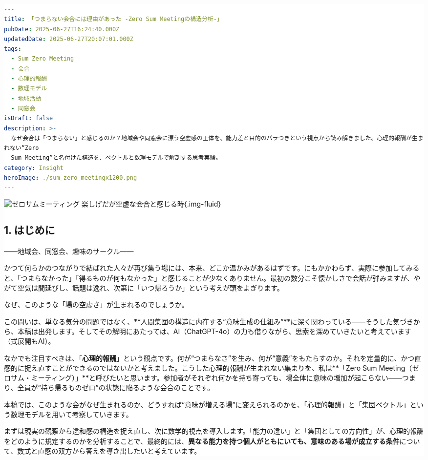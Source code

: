 ```yaml
---
title: 「つまらない会合には理由があった -Zero Sum Meetingの構造分析-」
pubDate: 2025-06-27T16:24:40.000Z
updatedDate: 2025-06-27T20:07:01.000Z
tags:
  - Sum Zero Meeting
  - 会合
  - 心理的報酬
  - 数理モデル
  - 地域活動
  - 同窓会
isDraft: false
description: >-
  なぜ会合は「つまらない」と感じるのか？地域会や同窓会に漂う空虚感の正体を、能力差と目的のバラつきという視点から読み解きました。心理的報酬が生まれない“Zero
  Sum Meeting”と名付けた構造を、ベクトルと数理モデルで解剖する思考実験。
category: Insight
heroImage: ./sum_zero_meetingx1200.png
---
```


![ゼロサムミーティング 楽しげだが空虚な会合と感じる時](https://object-storage.tyo2.conoha.io/v1/nc_938a9d00d6004f1390c354d4a15ef25b/blog-astro-assets/blog-images/92C47E3F22534596A0344BAD6DCD804D/sum_zero_meetingx1200.png){.img-fluid}

## 1. はじめに





――地域会、同窓会、趣味のサークル――



かつて何らかのつながりで結ばれた人々が再び集う場には、本来、どこか温かみがあるはずです。にもかかわらず、実際に参加してみると、「つまらなかった」「得るものが何もなかった」と感じることが少なくありません。最初の数分こそ懐かしさで会話が弾みますが、やがて空気は間延びし、話題は逸れ、次第に「いつ帰ろうか」という考えが頭をよぎります。



なぜ、このような「場の空虚さ」が生まれるのでしょうか。



この問いは、単なる気分の問題ではなく、**人間集団の構造に内在する“意味生成の仕組み”**に深く関わっている――そうした気づきから、本稿は出発します。そしてその解明にあたっては、AI（ChatGPT-4o）の力も借りながら、思索を深めていきたいと考えています（式展開もAI）。



なかでも注目すべきは、「**心理的報酬**」という観点です。何が“つまらなさ”を生み、何が“意義”をもたらすのか。それを定量的に、かつ直感的に捉え直すことができるのではないかと考えました。こうした心理的報酬が生まれない集まりを、私は**「Zero Sum Meeting（ゼロサム・ミーティング）」**と呼びたいと思います。参加者がそれぞれ何かを持ち寄っても、場全体に意味の増加が起こらない――つまり、全員が“持ち帰るものゼロ”の状態に陥るような会合のことです。



本稿では、このような会がなぜ生まれるのか、どうすれば“意味が増える場”に変えられるのかを、「心理的報酬」と「集団ベクトル」という数理モデルを用いて考察していきます。



まずは現実の観察から違和感の構造を捉え直し、次に数学的視点を導入します。「能力の違い」と「集団としての方向性」が、心理的報酬をどのように規定するのかを分析することで、最終的には、**異なる能力を持つ個人がともにいても、意味のある場が成立する条件**について、数式と直感の双方から答えを導き出したいと考えています。

